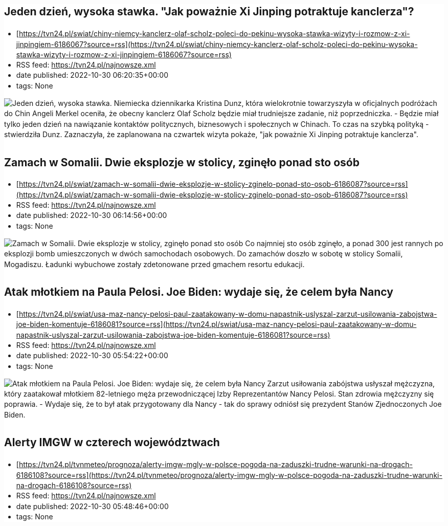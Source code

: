## Jeden dzień, wysoka stawka. "Jak poważnie Xi Jinping potraktuje kanclerza"?
 - [https://tvn24.pl/swiat/chiny-niemcy-kanclerz-olaf-scholz-poleci-do-pekinu-wysoka-stawka-wizyty-i-rozmow-z-xi-jinpingiem-6186067?source=rss](https://tvn24.pl/swiat/chiny-niemcy-kanclerz-olaf-scholz-poleci-do-pekinu-wysoka-stawka-wizyty-i-rozmow-z-xi-jinpingiem-6186067?source=rss)
 - RSS feed: https://tvn24.pl/najnowsze.xml
 - date published: 2022-10-30 06:20:35+00:00
 - tags: None

<img alt="Jeden dzień, wysoka stawka. " src="https://tvn24.pl/najnowsze/cdn-zdjecie-qglgfj-olaf-scholz-6165344/alternates/LANDSCAPE_1280" />
    Niemiecka dziennikarka Kristina Dunz, która wielokrotnie towarzyszyła w oficjalnych podróżach do Chin Angeli Merkel oceniła, że obecny kanclerz Olaf Scholz będzie miał trudniejsze zadanie, niż poprzedniczka. - Będzie miał tylko jeden dzień na nawiązanie kontaktów politycznych, biznesowych i społecznych w Chinach. To czas na szybką polityką - stwierdziła Dunz. Zaznaczyła, że zaplanowana na czwartek wizyta pokaże, "jak poważnie Xi Jinping potraktuje kanclerza".

## Zamach w Somalii. Dwie eksplozje w stolicy, zginęło ponad sto osób
 - [https://tvn24.pl/swiat/zamach-w-somalii-dwie-eksplozje-w-stolicy-zginelo-ponad-sto-osob-6186087?source=rss](https://tvn24.pl/swiat/zamach-w-somalii-dwie-eksplozje-w-stolicy-zginelo-ponad-sto-osob-6186087?source=rss)
 - RSS feed: https://tvn24.pl/najnowsze.xml
 - date published: 2022-10-30 06:14:56+00:00
 - tags: None

<img alt="Zamach w Somalii. Dwie eksplozje w stolicy, zginęło ponad sto osób" src="https://tvn24.pl/najnowsze/cdn-zdjecie-fage76-zamach-w-somalii-6186112/alternates/LANDSCAPE_1280" />
    Co najmniej sto osób zginęło, a ponad 300 jest rannych po eksplozji bomb umieszczonych w dwóch samochodach osobowych. Do zamachów doszło w sobotę w stolicy Somalii, Mogadiszu. Ładunki wybuchowe zostały zdetonowane przed gmachem resortu edukacji.

## Atak młotkiem na Paula Pelosi. Joe Biden: wydaje się, że celem była Nancy
 - [https://tvn24.pl/swiat/usa-maz-nancy-pelosi-paul-zaatakowany-w-domu-napastnik-uslyszal-zarzut-usilowania-zabojstwa-joe-biden-komentuje-6186081?source=rss](https://tvn24.pl/swiat/usa-maz-nancy-pelosi-paul-zaatakowany-w-domu-napastnik-uslyszal-zarzut-usilowania-zabojstwa-joe-biden-komentuje-6186081?source=rss)
 - RSS feed: https://tvn24.pl/najnowsze.xml
 - date published: 2022-10-30 05:54:22+00:00
 - tags: None

<img alt="Atak młotkiem na Paula Pelosi. Joe Biden: wydaje się, że celem była Nancy" src="https://tvn24.pl/najnowsze/cdn-zdjecie-7doub2-joe-biden-6186111/alternates/LANDSCAPE_1280" />
    Zarzut usiłowania zabójstwa usłyszał mężczyzna, który zaatakował młotkiem 82-letniego męża przewodniczącej Izby Reprezentantów Nancy Pelosi. Stan zdrowia mężczyzny się poprawia. - Wydaje się, że to był atak przygotowany dla Nancy - tak do sprawy odniósł się prezydent Stanów Zjednoczonych Joe Biden.

## Alerty IMGW w czterech województwach
 - [https://tvn24.pl/tvnmeteo/prognoza/alerty-imgw-mgly-w-polsce-pogoda-na-zaduszki-trudne-warunki-na-drogach-6186108?source=rss](https://tvn24.pl/tvnmeteo/prognoza/alerty-imgw-mgly-w-polsce-pogoda-na-zaduszki-trudne-warunki-na-drogach-6186108?source=rss)
 - RSS feed: https://tvn24.pl/najnowsze.xml
 - date published: 2022-10-30 05:48:46+00:00
 - tags: None

